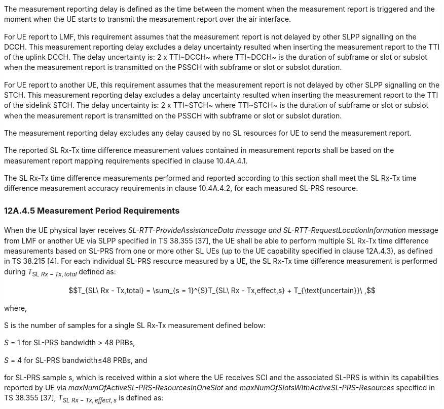 The measurement reporting delay is defined as the time between the
moment when the measurement report is triggered and the moment when the
UE starts to transmit the measurement report over the air interface.

For UE report to LMF, this requirement assumes that the measurement
report is not delayed by other SLPP signalling on the DCCH. This
measurement reporting delay excludes a delay uncertainty resulted when
inserting the measurement report to the TTI of the uplink DCCH. The
delay uncertainty is: 2 x TTI~DCCH~ where TTI~DCCH~ is the duration of
subframe or slot or subslot when the measurement report is transmitted
on the PSSCH with subframe or slot or subslot duration.

For UE report to another UE, this requirement assumes that the
measurement report is not delayed by other SLPP signalling on the STCH.
This measurement reporting delay excludes a delay uncertainty resulted
when inserting the measurement report to the TTI of the sidelink STCH.
The delay uncertainty is: 2 x TTI~STCH~ where TTI~STCH~ is the duration
of subframe or slot or subslot when the measurement report is
transmitted on the PSSCH with subframe or slot or subslot duration.

The measurement reporting delay excludes any delay caused by no SL
resources for UE to send the measurement report.

The reported SL Rx-Tx time difference measurement values contained in
measurement reports shall be based on the measurement report mapping
requirements specified in clause 10.4A.4.1.

The SL Rx-Tx time difference measurements performed and reported
according to this section shall meet the SL Rx-Tx time difference
measurement accuracy requirements in clause 10.4A.4.2, for each measured
SL-PRS resource.

### 12A.4.5 Measurement Period Requirements

When the UE physical layer receives *SL-RTT-ProvideAssistanceData*
*message and SL-RTT-RequestLocationInformation* message from LMF or
another UE via SLPP specified in TS 38.355 \[37\], the UE shall be able
to perform multiple SL Rx-Tx time difference measurements based on
SL-PRS from one or more other SL UEs (up to the UE capability specified
in clause 12A.4.3), as defined in TS 38.215 \[4\]. For each individual
SL-PRS resource measured by a UE, the SL Rx-Tx time difference
measurement is performed during $T_{\text{SL}\ Rx - Tx,total}$ defined
as:

$$T_{SL\ Rx - Tx,total} = \sum_{s = 1}^{S}T_{SL\ Rx - Tx,effect,s} + T_{\text{uncertain}}\ ,$$

where,

S is the number of samples for a single SL Rx-Tx measurement defined
below:

$S$ = 1 for SL-PRS bandwidth \> 48 PRBs,

$S$ = 4 for SL-PRS bandwidth≤48 PRBs, and

for SL-PRS sample s, which is received within a slot where the UE
receives SCI and the associated SL-PRS is within its capabilities
reported by UE via *maxNumOfActiveSL-PRS-ResourcesInOneSlot* and
*maxNumOfSlotsWIthActiveSL-PRS-Resources* specified in TS 38.355 \[37\],
$T_{SL\ Rx - Tx,effect,s}$ is defined as:

